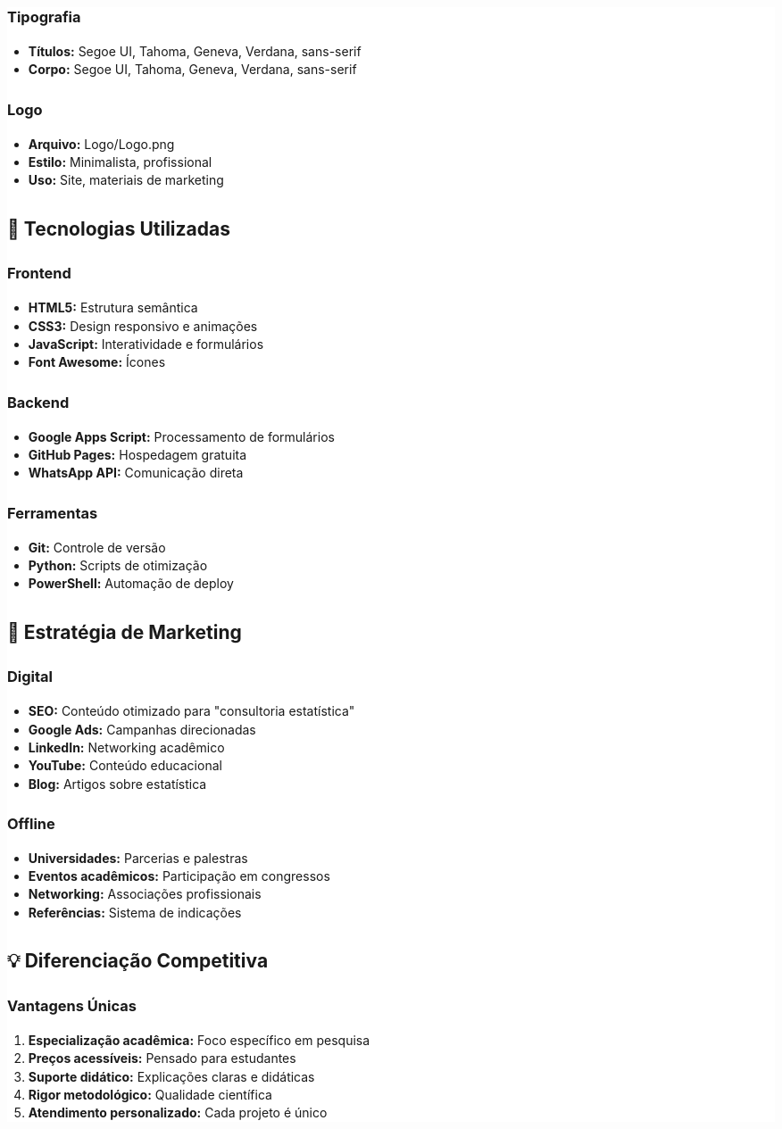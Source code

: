 ### Tipografia
- **Títulos:** Segoe UI, Tahoma, Geneva, Verdana, sans-serif
- **Corpo:** Segoe UI, Tahoma, Geneva, Verdana, sans-serif

### Logo
- **Arquivo:** Logo/Logo.png
- **Estilo:** Minimalista, profissional
- **Uso:** Site, materiais de marketing

## 🔧 Tecnologias Utilizadas

### Frontend
- **HTML5:** Estrutura semântica
- **CSS3:** Design responsivo e animações
- **JavaScript:** Interatividade e formulários
- **Font Awesome:** Ícones

### Backend
- **Google Apps Script:** Processamento de formulários
- **GitHub Pages:** Hospedagem gratuita
- **WhatsApp API:** Comunicação direta

### Ferramentas
- **Git:** Controle de versão
- **Python:** Scripts de otimização
- **PowerShell:** Automação de deploy

## 📱 Estratégia de Marketing

### Digital
- **SEO:** Conteúdo otimizado para "consultoria estatística"
- **Google Ads:** Campanhas direcionadas
- **LinkedIn:** Networking acadêmico
- **YouTube:** Conteúdo educacional
- **Blog:** Artigos sobre estatística

### Offline
- **Universidades:** Parcerias e palestras
- **Eventos acadêmicos:** Participação em congressos
- **Networking:** Associações profissionais
- **Referências:** Sistema de indicações

## 💡 Diferenciação Competitiva

### Vantagens Únicas
1. **Especialização acadêmica:** Foco específico em pesquisa
2. **Preços acessíveis:** Pensado para estudantes
3. **Suporte didático:** Explicações claras e didáticas
4. **Rigor metodológico:** Qualidade científica
5. **Atendimento personalizado:** Cada projeto é único
